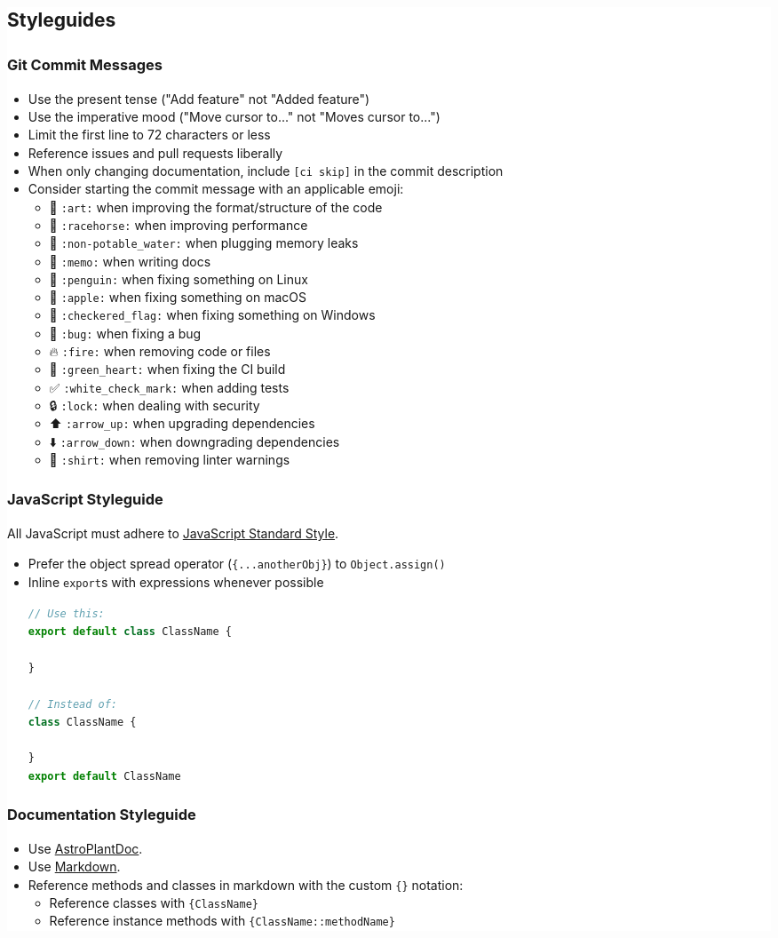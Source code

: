 ## Styleguides

### Git Commit Messages

* Use the present tense ("Add feature" not "Added feature")
* Use the imperative mood ("Move cursor to..." not "Moves cursor to...")
* Limit the first line to 72 characters or less
* Reference issues and pull requests liberally
* When only changing documentation, include `[ci skip]` in the commit description
* Consider starting the commit message with an applicable emoji:
    * :art: `:art:` when improving the format/structure of the code
    * :racehorse: `:racehorse:` when improving performance
    * :non-potable_water: `:non-potable_water:` when plugging memory leaks
    * :memo: `:memo:` when writing docs
    * :penguin: `:penguin:` when fixing something on Linux
    * :apple: `:apple:` when fixing something on macOS
    * :checkered_flag: `:checkered_flag:` when fixing something on Windows
    * :bug: `:bug:` when fixing a bug
    * :fire: `:fire:` when removing code or files
    * :green_heart: `:green_heart:` when fixing the CI build
    * :white_check_mark: `:white_check_mark:` when adding tests
    * :lock: `:lock:` when dealing with security
    * :arrow_up: `:arrow_up:` when upgrading dependencies
    * :arrow_down: `:arrow_down:` when downgrading dependencies
    * :shirt: `:shirt:` when removing linter warnings

### JavaScript Styleguide

All JavaScript must adhere to [JavaScript Standard Style](http://standardjs.com/).

* Prefer the object spread operator (`{...anotherObj}`) to `Object.assign()`
* Inline `export`s with expressions whenever possible
  ```js
  // Use this:
  export default class ClassName {

  }

  // Instead of:
  class ClassName {

  }
  export default ClassName
  ```


### Documentation Styleguide

* Use [AstroPlantDoc](https://github.com/AstroPlant/AstroPlantdoc).
* Use [Markdown](https://daringfireball.net/projects/markdown).
* Reference methods and classes in markdown with the custom `{}` notation:
    * Reference classes with `{ClassName}`
    * Reference instance methods with `{ClassName::methodName}`


[search-AstroPlant-repo-label-enhancement]: https://github.com/issues?q=is%3Aopen+is%3Aissue+repo%3AAstroPlant%2FAstroPlant+label%3Aenhancement
[search-AstroPlant-org-label-enhancement]: https://github.com/issues?q=is%3Aopen+is%3Aissue+user%3AAstroPlant+label%3Aenhancement
[search-AstroPlant-repo-label-bug]: https://github.com/issues?q=is%3Aopen+is%3Aissue+repo%3AAstroPlant%2FAstroPlant+label%3Abug
[search-AstroPlant-org-label-bug]: https://github.com/issues?q=is%3Aopen+is%3Aissue+user%3AAstroPlant+label%3Abug
[search-AstroPlant-repo-label-question]: https://github.com/issues?q=is%3Aopen+is%3Aissue+repo%3AAstroPlant%2FAstroPlant+label%3Aquestion
[search-AstroPlant-org-label-question]: https://github.com/issues?q=is%3Aopen+is%3Aissue+user%3AAstroPlant+label%3Aquestion
[search-AstroPlant-repo-label-feedback]: https://github.com/issues?q=is%3Aopen+is%3Aissue+repo%3AAstroPlant%2FAstroPlant+label%3Afeedback
[search-AstroPlant-org-label-feedback]: https://github.com/issues?q=is%3Aopen+is%3Aissue+user%3AAstroPlant+label%3Afeedback
[search-AstroPlant-repo-label-help-wanted]: https://github.com/issues?q=is%3Aopen+is%3Aissue+repo%3AAstroPlant%2FAstroPlant+label%3Ahelp-wanted
[search-AstroPlant-org-label-help-wanted]: https://github.com/issues?q=is%3Aopen+is%3Aissue+user%3AAstroPlant+label%3Ahelp-wanted
[search-AstroPlant-repo-label-beginner]: https://github.com/issues?q=is%3Aopen+is%3Aissue+repo%3AAstroPlant%2FAstroPlant+label%3Abeginner
[search-AstroPlant-org-label-beginner]: https://github.com/issues?q=is%3Aopen+is%3Aissue+user%3AAstroPlant+label%3Abeginner
[search-AstroPlant-repo-label-more-information-needed]: https://github.com/issues?q=is%3Aopen+is%3Aissue+repo%3AAstroPlant%2FAstroPlant+label%3Amore-information-needed
[search-AstroPlant-org-label-more-information-needed]: https://github.com/issues?q=is%3Aopen+is%3Aissue+user%3AAstroPlant+label%3Amore-information-needed
[search-AstroPlant-repo-label-needs-reproduction]: https://github.com/issues?q=is%3Aopen+is%3Aissue+repo%3AAstroPlant%2FAstroPlant+label%3Aneeds-reproduction
[search-AstroPlant-org-label-needs-reproduction]: https://github.com/issues?q=is%3Aopen+is%3Aissue+user%3AAstroPlant+label%3Aneeds-reproduction
[search-AstroPlant-repo-label-triage-help-needed]: https://github.com/issues?q=is%3Aopen+is%3Aissue+repo%3AAstroPlant%2FAstroPlant+label%3Atriage-help-needed
[search-AstroPlant-org-label-triage-help-needed]: https://github.com/issues?q=is%3Aopen+is%3Aissue+user%3AAstroPlant+label%3Atriage-help-needed
[search-AstroPlant-repo-label-windows]: https://github.com/issues?q=is%3Aopen+is%3Aissue+repo%3AAstroPlant%2FAstroPlant+label%3Awindows
[search-AstroPlant-org-label-windows]: https://github.com/issues?q=is%3Aopen+is%3Aissue+user%3AAstroPlant+label%3Awindows
[search-AstroPlant-repo-label-linux]: https://github.com/issues?q=is%3Aopen+is%3Aissue+repo%3AAstroPlant%2FAstroPlant+label%3Alinux
[search-AstroPlant-org-label-linux]: https://github.com/issues?q=is%3Aopen+is%3Aissue+user%3AAstroPlant+label%3Alinux
[search-AstroPlant-repo-label-mac]: https://github.com/issues?q=is%3Aopen+is%3Aissue+repo%3AAstroPlant%2FAstroPlant+label%3Amac
[search-AstroPlant-org-label-mac]: https://github.com/issues?q=is%3Aopen+is%3Aissue+user%3AAstroPlant+label%3Amac
[search-AstroPlant-repo-label-documentation]: https://github.com/issues?q=is%3Aopen+is%3Aissue+repo%3AAstroPlant%2FAstroPlant+label%3Adocumentation
[search-AstroPlant-org-label-documentation]: https://github.com/issues?q=is%3Aopen+is%3Aissue+user%3AAstroPlant+label%3Adocumentation
[search-AstroPlant-repo-label-performance]: https://github.com/issues?q=is%3Aopen+is%3Aissue+repo%3AAstroPlant%2FAstroPlant+label%3Aperformance
[search-AstroPlant-org-label-performance]: https://github.com/issues?q=is%3Aopen+is%3Aissue+user%3AAstroPlant+label%3Aperformance
[search-AstroPlant-repo-label-security]: https://github.com/issues?q=is%3Aopen+is%3Aissue+repo%3AAstroPlant%2FAstroPlant+label%3Asecurity
[search-AstroPlant-org-label-security]: https://github.com/issues?q=is%3Aopen+is%3Aissue+user%3AAstroPlant+label%3Asecurity
[search-AstroPlant-repo-label-ui]: https://github.com/issues?q=is%3Aopen+is%3Aissue+repo%3AAstroPlant%2FAstroPlant+label%3Aui
[search-AstroPlant-org-label-ui]: https://github.com/issues?q=is%3Aopen+is%3Aissue+user%3AAstroPlant+label%3Aui
[search-AstroPlant-repo-label-api]: https://github.com/issues?q=is%3Aopen+is%3Aissue+repo%3AAstroPlant%2FAstroPlant+label%3Aapi
[search-AstroPlant-org-label-api]: https://github.com/issues?q=is%3Aopen+is%3Aissue+user%3AAstroPlant+label%3Aapi
[search-AstroPlant-repo-label-crash]: https://github.com/issues?q=is%3Aopen+is%3Aissue+repo%3AAstroPlant%2FAstroPlant+label%3Acrash
[search-AstroPlant-org-label-crash]: https://github.com/issues?q=is%3Aopen+is%3Aissue+user%3AAstroPlant+label%3Acrash
[search-AstroPlant-repo-label-auto-indent]: https://github.com/issues?q=is%3Aopen+is%3Aissue+repo%3AAstroPlant%2FAstroPlant+label%3Aauto-indent
[search-AstroPlant-org-label-auto-indent]: https://github.com/issues?q=is%3Aopen+is%3Aissue+user%3AAstroPlant+label%3Aauto-indent
[search-AstroPlant-repo-label-encoding]: https://github.com/issues?q=is%3Aopen+is%3Aissue+repo%3AAstroPlant%2FAstroPlant+label%3Aencoding
[search-AstroPlant-org-label-encoding]: https://github.com/issues?q=is%3Aopen+is%3Aissue+user%3AAstroPlant+label%3Aencoding
[search-AstroPlant-repo-label-network]: https://github.com/issues?q=is%3Aopen+is%3Aissue+repo%3AAstroPlant%2FAstroPlant+label%3Anetwork
[search-AstroPlant-org-label-network]: https://github.com/issues?q=is%3Aopen+is%3Aissue+user%3AAstroPlant+label%3Anetwork
[search-AstroPlant-repo-label-uncaught-exception]: https://github.com/issues?q=is%3Aopen+is%3Aissue+repo%3AAstroPlant%2FAstroPlant+label%3Auncaught-exception
[search-AstroPlant-org-label-uncaught-exception]: https://github.com/issues?q=is%3Aopen+is%3Aissue+user%3AAstroPlant+label%3Auncaught-exception
[search-AstroPlant-repo-label-git]: https://github.com/issues?q=is%3Aopen+is%3Aissue+repo%3AAstroPlant%2FAstroPlant+label%3Agit
[search-AstroPlant-org-label-git]: https://github.com/issues?q=is%3Aopen+is%3Aissue+user%3AAstroPlant+label%3Agit
[search-AstroPlant-repo-label-blocked]: https://github.com/issues?q=is%3Aopen+is%3Aissue+repo%3AAstroPlant%2FAstroPlant+label%3Ablocked
[search-AstroPlant-org-label-blocked]: https://github.com/issues?q=is%3Aopen+is%3Aissue+user%3AAstroPlant+label%3Ablocked
[search-AstroPlant-repo-label-duplicate]: https://github.com/issues?q=is%3Aopen+is%3Aissue+repo%3AAstroPlant%2FAstroPlant+label%3Aduplicate
[search-AstroPlant-org-label-duplicate]: https://github.com/issues?q=is%3Aopen+is%3Aissue+user%3AAstroPlant+label%3Aduplicate
[search-AstroPlant-repo-label-wontfix]: https://github.com/issues?q=is%3Aopen+is%3Aissue+repo%3AAstroPlant%2FAstroPlant+label%3Awontfix
[search-AstroPlant-org-label-wontfix]: https://github.com/issues?q=is%3Aopen+is%3Aissue+user%3AAstroPlant+label%3Awontfix
[search-AstroPlant-repo-label-invalid]: https://github.com/issues?q=is%3Aopen+is%3Aissue+repo%3AAstroPlant%2FAstroPlant+label%3Ainvalid
[search-AstroPlant-org-label-invalid]: https://github.com/issues?q=is%3Aopen+is%3Aissue+user%3AAstroPlant+label%3Ainvalid
[search-AstroPlant-repo-label-package-idea]: https://github.com/issues?q=is%3Aopen+is%3Aissue+repo%3AAstroPlant%2FAstroPlant+label%3Apackage-idea
[search-AstroPlant-org-label-package-idea]: https://github.com/issues?q=is%3Aopen+is%3Aissue+user%3AAstroPlant+label%3Apackage-idea
[search-AstroPlant-repo-label-wrong-repo]: https://github.com/issues?q=is%3Aopen+is%3Aissue+repo%3AAstroPlant%2FAstroPlant+label%3Awrong-repo
[search-AstroPlant-org-label-wrong-repo]: https://github.com/issues?q=is%3Aopen+is%3Aissue+user%3AAstroPlant+label%3Awrong-repo
[search-AstroPlant-repo-label-editor-rendering]: https://github.com/issues?q=is%3Aopen+is%3Aissue+repo%3AAstroPlant%2FAstroPlant+label%3Aeditor-rendering
[search-AstroPlant-org-label-editor-rendering]: https://github.com/issues?q=is%3Aopen+is%3Aissue+user%3AAstroPlant+label%3Aeditor-rendering
[search-AstroPlant-repo-label-build-error]: https://github.com/issues?q=is%3Aopen+is%3Aissue+repo%3AAstroPlant%2FAstroPlant+label%3Abuild-error
[search-AstroPlant-org-label-build-error]: https://github.com/issues?q=is%3Aopen+is%3Aissue+user%3AAstroPlant+label%3Abuild-error
[search-AstroPlant-repo-label-error-from-pathwatcher]: https://github.com/issues?q=is%3Aopen+is%3Aissue+repo%3AAstroPlant%2FAstroPlant+label%3Aerror-from-pathwatcher
[search-AstroPlant-org-label-error-from-pathwatcher]: https://github.com/issues?q=is%3Aopen+is%3Aissue+user%3AAstroPlant+label%3Aerror-from-pathwatcher
[search-AstroPlant-repo-label-error-from-save]: https://github.com/issues?q=is%3Aopen+is%3Aissue+repo%3AAstroPlant%2FAstroPlant+label%3Aerror-from-save
[search-AstroPlant-org-label-error-from-save]: https://github.com/issues?q=is%3Aopen+is%3Aissue+user%3AAstroPlant+label%3Aerror-from-save
[search-AstroPlant-repo-label-error-from-open]: https://github.com/issues?q=is%3Aopen+is%3Aissue+repo%3AAstroPlant%2FAstroPlant+label%3Aerror-from-open
[search-AstroPlant-org-label-error-from-open]: https://github.com/issues?q=is%3Aopen+is%3Aissue+user%3AAstroPlant+label%3Aerror-from-open
[search-AstroPlant-repo-label-installer]: https://github.com/issues?q=is%3Aopen+is%3Aissue+repo%3AAstroPlant%2FAstroPlant+label%3Ainstaller
[search-AstroPlant-org-label-installer]: https://github.com/issues?q=is%3Aopen+is%3Aissue+user%3AAstroPlant+label%3Ainstaller
[search-AstroPlant-repo-label-auto-updater]: https://github.com/issues?q=is%3Aopen+is%3Aissue+repo%3AAstroPlant%2FAstroPlant+label%3Aauto-updater
[search-AstroPlant-org-label-auto-updater]: https://github.com/issues?q=is%3Aopen+is%3Aissue+user%3AAstroPlant+label%3Aauto-updater
[search-AstroPlant-repo-label-deprecation-help]: https://github.com/issues?q=is%3Aopen+is%3Aissue+repo%3AAstroPlant%2FAstroPlant+label%3Adeprecation-help
[search-AstroPlant-org-label-deprecation-help]: https://github.com/issues?q=is%3Aopen+is%3Aissue+user%3AAstroPlant+label%3Adeprecation-help
[search-AstroPlant-repo-label-electron]: https://github.com/issues?q=is%3Aissue+repo%3AAstroPlant%2FAstroPlant+is%3Aopen+label%3Aelectron
[search-AstroPlant-org-label-electron]: https://github.com/issues?q=is%3Aopen+is%3Aissue+user%3AAstroPlant+label%3Aelectron
[search-AstroPlant-repo-label-work-in-progress]: https://github.com/pulls?q=is%3Aopen+is%3Apr+repo%3AAstroPlant%2FAstroPlant+label%3Awork-in-progress
[search-AstroPlant-org-label-work-in-progress]: https://github.com/pulls?q=is%3Aopen+is%3Apr+user%3AAstroPlant+label%3Awork-in-progress
[search-AstroPlant-repo-label-needs-review]: https://github.com/pulls?q=is%3Aopen+is%3Apr+repo%3AAstroPlant%2FAstroPlant+label%3Aneeds-review
[search-AstroPlant-org-label-needs-review]: https://github.com/pulls?q=is%3Aopen+is%3Apr+user%3AAstroPlant+label%3Aneeds-review
[search-AstroPlant-repo-label-under-review]: https://github.com/pulls?q=is%3Aopen+is%3Apr+repo%3AAstroPlant%2FAstroPlant+label%3Aunder-review
[search-AstroPlant-org-label-under-review]: https://github.com/pulls?q=is%3Aopen+is%3Apr+user%3AAstroPlant+label%3Aunder-review
[search-AstroPlant-repo-label-requires-changes]: https://github.com/pulls?q=is%3Aopen+is%3Apr+repo%3AAstroPlant%2FAstroPlant+label%3Arequires-changes
[search-AstroPlant-org-label-requires-changes]: https://github.com/pulls?q=is%3Aopen+is%3Apr+user%3AAstroPlant+label%3Arequires-changes
[search-AstroPlant-repo-label-needs-testing]: https://github.com/pulls?q=is%3Aopen+is%3Apr+repo%3AAstroPlant%2FAstroPlant+label%3Aneeds-testing
[search-AstroPlant-org-label-needs-testing]: https://github.com/pulls?q=is%3Aopen+is%3Apr+user%3AAstroPlant+label%3Aneeds-testing